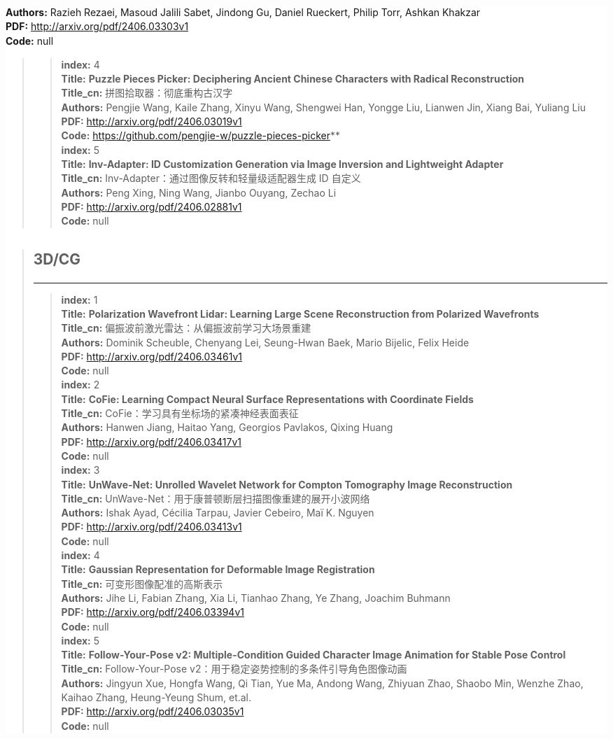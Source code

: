**Authors:** Razieh Rezaei, Masoud Jalili Sabet, Jindong Gu, Daniel Rueckert, Philip Torr, Ashkan Khakzar<br />
**PDF:** <http://arxiv.org/pdf/2406.03303v1><br />
**Code:** null<br />
>>**index:** 4<br />
**Title:** **Puzzle Pieces Picker: Deciphering Ancient Chinese Characters with Radical Reconstruction**<br />
**Title_cn:** 拼图拾取器：彻底重构古汉字<br />
**Authors:** Pengjie Wang, Kaile Zhang, Xinyu Wang, Shengwei Han, Yongge Liu, Lianwen Jin, Xiang Bai, Yuliang Liu<br />
**PDF:** <http://arxiv.org/pdf/2406.03019v1><br />
**Code:** <https://github.com/pengjie-w/puzzle-pieces-picker>**<br />
>>**index:** 5<br />
**Title:** **Inv-Adapter: ID Customization Generation via Image Inversion and Lightweight Adapter**<br />
**Title_cn:** Inv-Adapter：通过图像反转和轻量级适配器生成 ID 自定义<br />
**Authors:** Peng Xing, Ning Wang, Jianbo Ouyang, Zechao Li<br />
**PDF:** <http://arxiv.org/pdf/2406.02881v1><br />
**Code:** null<br />

>## **3D/CG**
>---
>>**index:** 1<br />
**Title:** **Polarization Wavefront Lidar: Learning Large Scene Reconstruction from Polarized Wavefronts**<br />
**Title_cn:** 偏振波前激光雷达：从偏振波前学习大场景重建<br />
**Authors:** Dominik Scheuble, Chenyang Lei, Seung-Hwan Baek, Mario Bijelic, Felix Heide<br />
**PDF:** <http://arxiv.org/pdf/2406.03461v1><br />
**Code:** null<br />
>>**index:** 2<br />
**Title:** **CoFie: Learning Compact Neural Surface Representations with Coordinate Fields**<br />
**Title_cn:** CoFie：学习具有坐标场的紧凑神经表面表征<br />
**Authors:** Hanwen Jiang, Haitao Yang, Georgios Pavlakos, Qixing Huang<br />
**PDF:** <http://arxiv.org/pdf/2406.03417v1><br />
**Code:** null<br />
>>**index:** 3<br />
**Title:** **UnWave-Net: Unrolled Wavelet Network for Compton Tomography Image Reconstruction**<br />
**Title_cn:** UnWave-Net：用于康普顿断层扫描图像重建的展开小波网络<br />
**Authors:** Ishak Ayad, Cécilia Tarpau, Javier Cebeiro, Maï K. Nguyen<br />
**PDF:** <http://arxiv.org/pdf/2406.03413v1><br />
**Code:** null<br />
>>**index:** 4<br />
**Title:** **Gaussian Representation for Deformable Image Registration**<br />
**Title_cn:** 可变形图像配准的高斯表示<br />
**Authors:** Jihe Li, Fabian Zhang, Xia Li, Tianhao Zhang, Ye Zhang, Joachim Buhmann<br />
**PDF:** <http://arxiv.org/pdf/2406.03394v1><br />
**Code:** null<br />
>>**index:** 5<br />
**Title:** **Follow-Your-Pose v2: Multiple-Condition Guided Character Image Animation for Stable Pose Control**<br />
**Title_cn:** Follow-Your-Pose v2：用于稳定姿势控制的多条件引导角色图像动画<br />
**Authors:** Jingyun Xue, Hongfa Wang, Qi Tian, Yue Ma, Andong Wang, Zhiyuan Zhao, Shaobo Min, Wenzhe Zhao, Kaihao Zhang, Heung-Yeung Shum, et.al.<br />
**PDF:** <http://arxiv.org/pdf/2406.03035v1><br />
**Code:** null<br />
